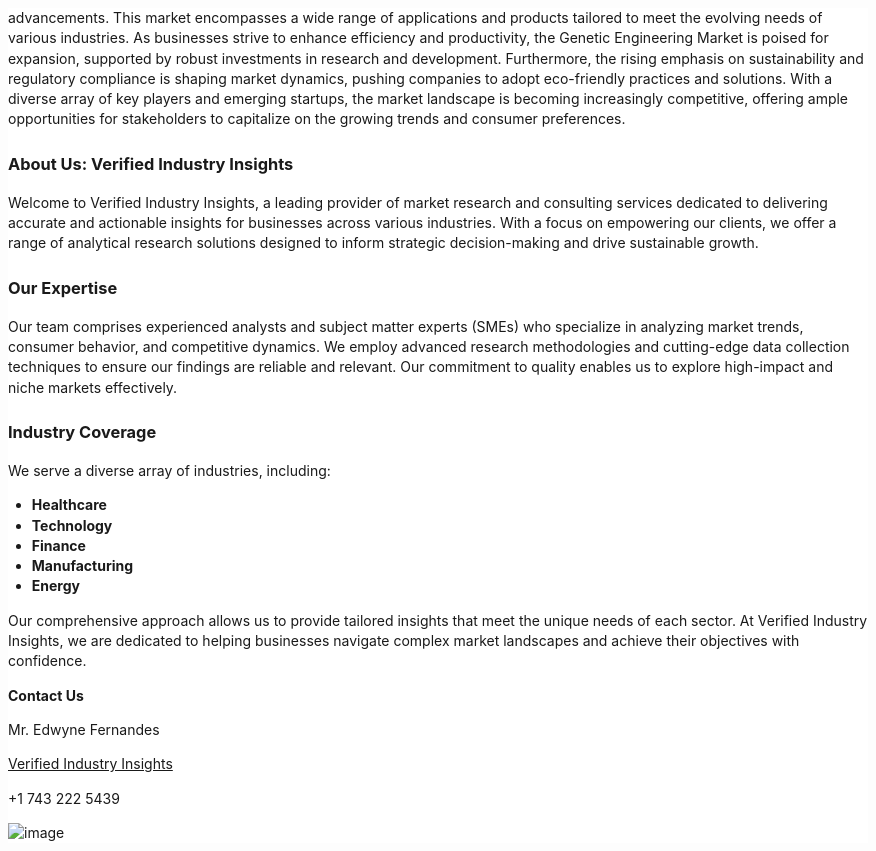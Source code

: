 advancements. This market encompasses a wide range of applications and products tailored to meet the evolving needs of various industries. As businesses strive to enhance efficiency and productivity, the Genetic Engineering Market is poised for expansion, supported by robust investments in research and development. Furthermore, the rising emphasis on sustainability and regulatory compliance is shaping market dynamics, pushing companies to adopt eco-friendly practices and solutions. With a diverse array of key players and emerging startups, the market landscape is becoming increasingly competitive, offering ample opportunities for stakeholders to capitalize on the growing trends and consumer preferences.</p><h3>About Us: Verified Industry Insights</h3><p>Welcome to Verified Industry Insights, a leading provider of market research and consulting services dedicated to delivering accurate and actionable insights for businesses across various industries. With a focus on empowering our clients, we offer a range of analytical research solutions designed to inform strategic decision-making and drive sustainable growth.</p><h3>Our Expertise</h3><p>Our team comprises experienced analysts and subject matter experts (SMEs) who specialize in analyzing market trends, consumer behavior, and competitive dynamics. We employ advanced research methodologies and cutting-edge data collection techniques to ensure our findings are reliable and relevant. Our commitment to quality enables us to explore high-impact and niche markets effectively.</p><h3>Industry Coverage</h3><p>We serve a diverse array of industries, including:</p><ul><li><strong>Healthcare</strong></li><li><strong>Technology</strong></li><li><strong>Finance</strong></li><li><strong>Manufacturing</strong></li><li><strong>Energy</strong></li></ul><p>Our comprehensive approach allows us to provide tailored insights that meet the unique needs of each sector. At Verified Industry Insights, we are dedicated to helping businesses navigate complex market landscapes and achieve their objectives with confidence.</p><p><strong>Contact Us</strong></p><p>Mr. Edwyne Fernandes</p><p><a href="https://www.verifiedindustryinsights.com/">Verified Industry Insights</a></p><p>+1 743 222 5439</p>
![image](https://github.com/user-attachments/assets/3ff5a2e4-cb0b-45b6-b677-97d04d82ff8a)
